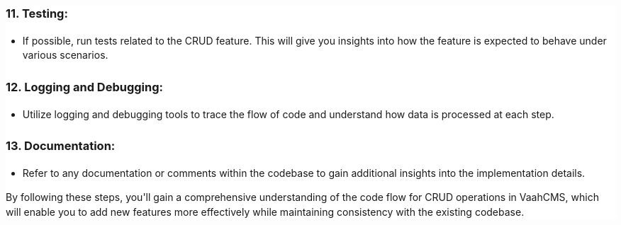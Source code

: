 ### 11. Testing:
- If possible, run tests related to the CRUD feature. This will give you insights into how the feature is expected to behave under various scenarios.

### 12. Logging and Debugging:
- Utilize logging and debugging tools to trace the flow of code and understand how data is processed at each step.

### 13. Documentation:
- Refer to any documentation or comments within the codebase to gain additional insights into the implementation details.

By following these steps, you'll gain a comprehensive understanding of the code flow for CRUD operations in VaahCMS, which will enable you to add new features more effectively while maintaining consistency with the existing codebase.







